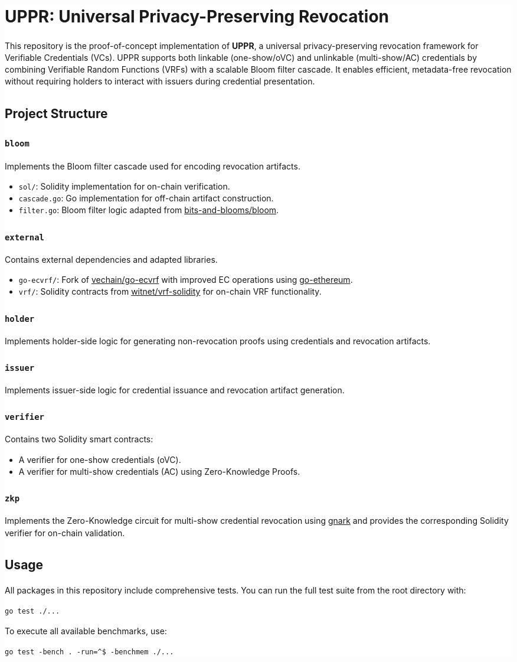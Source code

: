 # UPPR: Universal Privacy-Preserving Revocation
This repository is the proof-of-concept implementation of **UPPR**, a universal privacy-preserving revocation framework for Verifiable Credentials (VCs). UPPR supports both linkable (one-show/oVC) and unlinkable (multi-show/AC) credentials by combining Verifiable Random Functions (VRFs) with a scalable Bloom filter cascade. It enables efficient, metadata-free revocation without requiring holders to interact with issuers during credential presentation.

## Project Structure

### `bloom`
Implements the Bloom filter cascade used for encoding revocation artifacts.
- `sol/`: Solidity implementation for on-chain verification.
- `cascade.go`: Go implementation for off-chain artifact construction.
- `filter.go`: Bloom filter logic adapted from [bits-and-blooms/bloom](https://github.com/bits-and-blooms/bloom/blob/master/bloom.go).

### `external`
Contains external dependencies and adapted libraries.
- `go-ecvrf/`: Fork of [vechain/go-ecvrf](https://github.com/vechain/go-ecvrf) with improved EC operations using [go-ethereum](https://github.com/ethereum/go-ethereum).
- `vrf/`: Solidity contracts from [witnet/vrf-solidity](https://github.com/witnet/vrf-solidity) for on-chain VRF functionality.

### `holder`
Implements holder-side logic for generating non-revocation proofs using credentials and revocation artifacts.

### `issuer`
Implements issuer-side logic for credential issuance and revocation artifact generation.

### `verifier`
Contains two Solidity smart contracts:
- A verifier for one-show credentials (oVC).
- A verifier for multi-show credentials (AC) using Zero-Knowledge Proofs.

### `zkp`
Implements the Zero-Knowledge circuit for multi-show credential revocation using [gnark](https://github.com/Consensys/gnark) and provides the corresponding Solidity verifier for on-chain validation.

## Usage
All packages in this repository include comprehensive tests. You can run the full test suite from the root directory with:

    go test ./...

To execute all available benchmarks, use:

    go test -bench . -run=^$ -benchmem ./...
